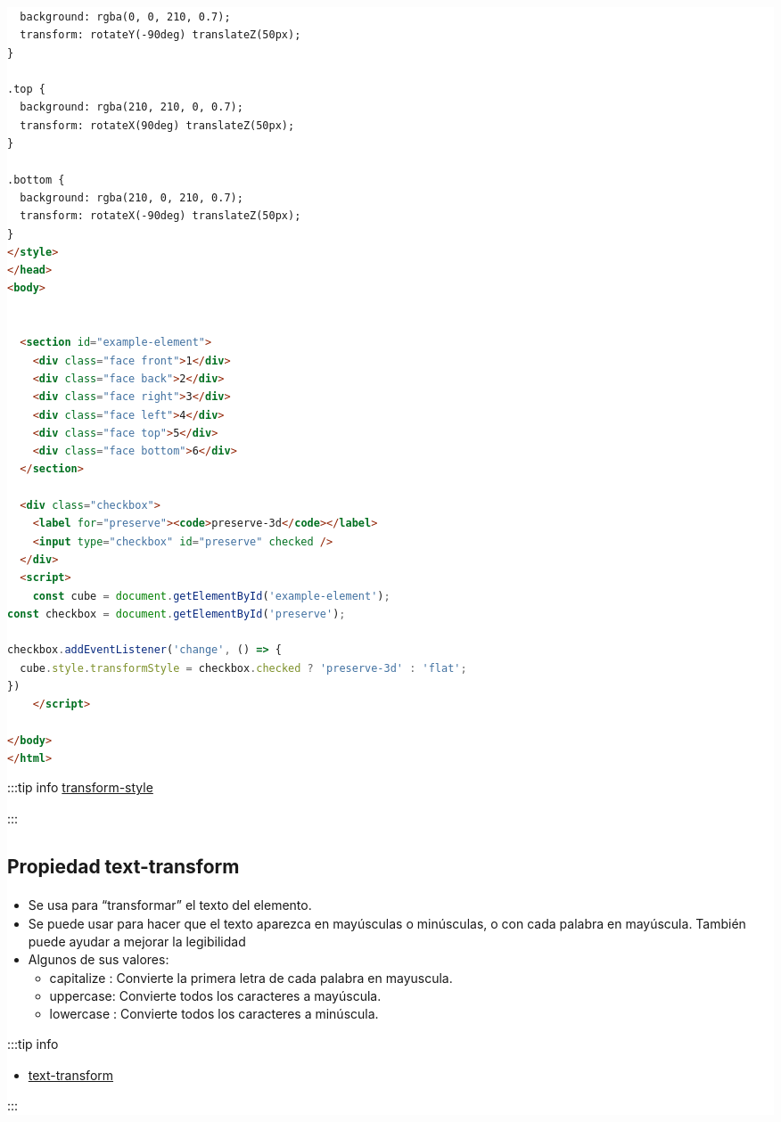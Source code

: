 ```html
  background: rgba(0, 0, 210, 0.7);
  transform: rotateY(-90deg) translateZ(50px);
}

.top {
  background: rgba(210, 210, 0, 0.7);
  transform: rotateX(90deg) translateZ(50px);
}

.bottom {
  background: rgba(210, 0, 210, 0.7);
  transform: rotateX(-90deg) translateZ(50px);
}
</style>
</head>
<body>


  <section id="example-element">
    <div class="face front">1</div>
    <div class="face back">2</div>
    <div class="face right">3</div>
    <div class="face left">4</div>
    <div class="face top">5</div>
    <div class="face bottom">6</div>
  </section>
  
  <div class="checkbox">
    <label for="preserve"><code>preserve-3d</code></label>
    <input type="checkbox" id="preserve" checked />
  </div>
  <script>
    const cube = document.getElementById('example-element');
const checkbox = document.getElementById('preserve');

checkbox.addEventListener('change', () => {
  cube.style.transformStyle = checkbox.checked ? 'preserve-3d' : 'flat';
})
    </script>

</body>
</html>

```

:::tip info
[transform-style](https://developer.mozilla.org/en-US/docs/Web/CSS/transform-style)

:::

## Propiedad text-transform
- Se usa para “transformar” el texto del elemento.
- Se puede usar para hacer que el texto aparezca en mayúsculas o minúsculas, o con cada palabra en mayúscula. También puede ayudar a mejorar la legibilidad 
- Algunos de sus valores:
   - capitalize : Convierte la primera letra de cada palabra en mayuscula.
   - uppercase: Convierte todos los caracteres a mayúscula.
   - lowercase : Convierte todos los caracteres a minúscula.

:::tip info
- [text-transform](https://developer.mozilla.org/en-US/docs/Web/CSS/text-transform)

:::

